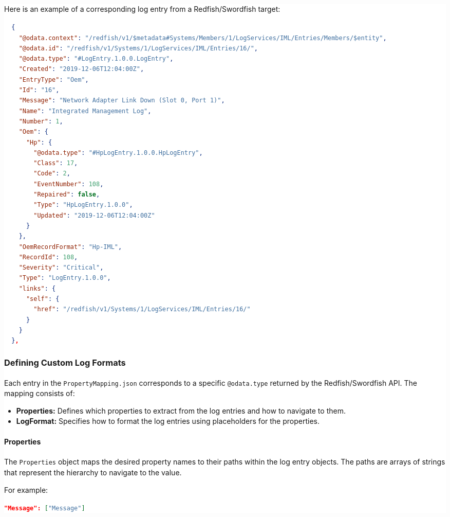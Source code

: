 Here is an example of a corresponding log entry from a Redfish/Swordfish target:

```json
  {
    "@odata.context": "/redfish/v1/$metadata#Systems/Members/1/LogServices/IML/Entries/Members/$entity",
    "@odata.id": "/redfish/v1/Systems/1/LogServices/IML/Entries/16/",
    "@odata.type": "#LogEntry.1.0.0.LogEntry",
    "Created": "2019-12-06T12:04:00Z",
    "EntryType": "Oem",
    "Id": "16",
    "Message": "Network Adapter Link Down (Slot 0, Port 1)",
    "Name": "Integrated Management Log",
    "Number": 1,
    "Oem": {
      "Hp": {
        "@odata.type": "#HpLogEntry.1.0.0.HpLogEntry",
        "Class": 17,
        "Code": 2,
        "EventNumber": 108,
        "Repaired": false,
        "Type": "HpLogEntry.1.0.0",
        "Updated": "2019-12-06T12:04:00Z"
      }
    },
    "OemRecordFormat": "Hp-IML",
    "RecordId": 108,
    "Severity": "Critical",
    "Type": "LogEntry.1.0.0",
    "links": {
      "self": {
        "href": "/redfish/v1/Systems/1/LogServices/IML/Entries/16/"
      }
    }
  },
```

### Defining Custom Log Formats

Each entry in the `PropertyMapping.json` corresponds to a specific `@odata.type` returned by the Redfish/Swordfish API. The mapping consists of:
- **Properties:** Defines which properties to extract from the log entries and how to navigate to them.
- **LogFormat:** Specifies how to format the log entries using placeholders for the properties.

#### Properties
The `Properties` object maps the desired property names to their paths within the log entry objects. The paths are arrays of strings that represent the hierarchy to navigate to the value.

For example:

```json
"Message": ["Message"]
```
